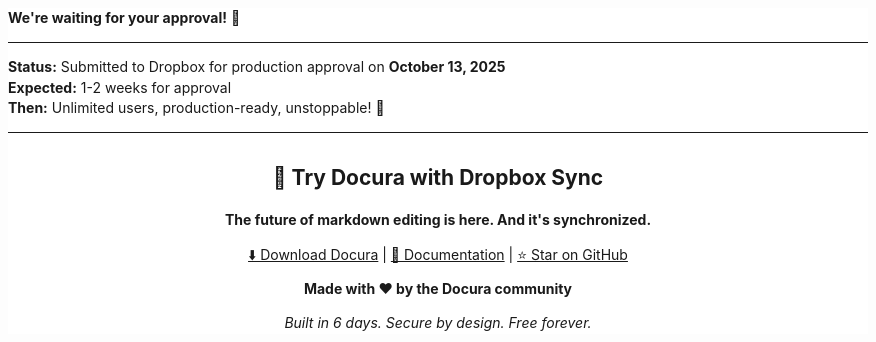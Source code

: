 **We're waiting for your approval!** 🚀

---

**Status:** Submitted to Dropbox for production approval on **October 13, 2025**  
**Expected:** 1-2 weeks for approval  
**Then:** Unlimited users, production-ready, unstoppable! 🎯

---

<div align="center">

## 🚀 Try Docura with Dropbox Sync

**The future of markdown editing is here. And it's synchronized.**

[⬇️ Download Docura](https://wof-softwares.github.io/Docura) | 
[📖 Documentation](https://wof-softwares.github.io/Docura) | 
[⭐ Star on GitHub](https://github.com/wof-softwares/Docura)

**Made with ❤️ by the Docura community**

*Built in 6 days. Secure by design. Free forever.*

</div>

